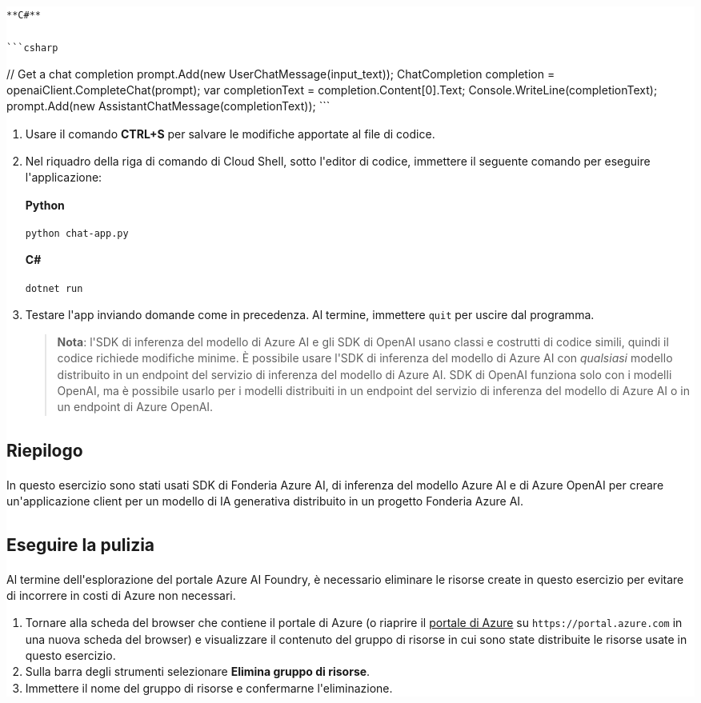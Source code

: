     **C#**

    ```csharp
   // Get a chat completion
   prompt.Add(new UserChatMessage(input_text));
   ChatCompletion completion = openaiClient.CompleteChat(prompt);
   var completionText = completion.Content[0].Text;
   Console.WriteLine(completionText);
   prompt.Add(new AssistantChatMessage(completionText));
    ```

1. Usare il comando **CTRL+S** per salvare le modifiche apportate al file di codice.

1. Nel riquadro della riga di comando di Cloud Shell, sotto l'editor di codice, immettere il seguente comando per eseguire l'applicazione:

    **Python**

    ```
   python chat-app.py
    ```

    **C#**

    ```
   dotnet run
    ```

1. Testare l'app inviando domande come in precedenza. Al termine, immettere `quit` per uscire dal programma.

    > **Nota**: l'SDK di inferenza del modello di Azure AI e gli SDK di OpenAI usano classi e costrutti di codice simili, quindi il codice richiede modifiche minime. È possibile usare l'SDK di inferenza del modello di Azure AI con *qualsiasi* modello distribuito in un endpoint del servizio di inferenza del modello di Azure AI. SDK di OpenAI funziona solo con i modelli OpenAI, ma è possibile usarlo per i modelli distribuiti in un endpoint del servizio di inferenza del modello di Azure AI o in un endpoint di Azure OpenAI.  

## Riepilogo

In questo esercizio sono stati usati SDK di Fonderia Azure AI, di inferenza del modello Azure AI e di Azure OpenAI per creare un'applicazione client per un modello di IA generativa distribuito in un progetto Fonderia Azure AI.

## Eseguire la pulizia

Al termine dell'esplorazione del portale Azure AI Foundry, è necessario eliminare le risorse create in questo esercizio per evitare di incorrere in costi di Azure non necessari.

1. Tornare alla scheda del browser che contiene il portale di Azure (o riaprire il [portale di Azure](https://portal.azure.com) su `https://portal.azure.com` in una nuova scheda del browser) e visualizzare il contenuto del gruppo di risorse in cui sono state distribuite le risorse usate in questo esercizio.
1. Sulla barra degli strumenti selezionare **Elimina gruppo di risorse**.
1. Immettere il nome del gruppo di risorse e confermarne l'eliminazione.
